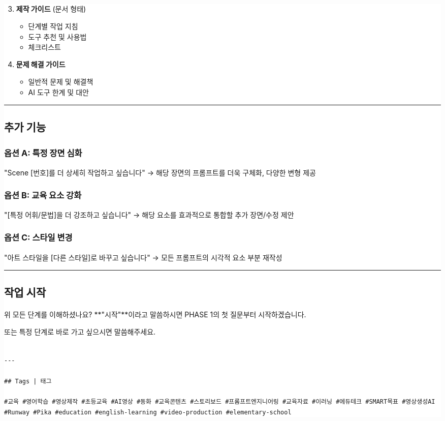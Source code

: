 3. **제작 가이드** (문서 형태)
   - 단계별 작업 지침
   - 도구 추천 및 사용법
   - 체크리스트

4. **문제 해결 가이드**
   - 일반적 문제 및 해결책
   - AI 도구 한계 및 대안

---

## 추가 기능

### 옵션 A: 특정 장면 심화
"Scene [번호]를 더 상세히 작업하고 싶습니다"
→ 해당 장면의 프롬프트를 더욱 구체화, 다양한 변형 제공

### 옵션 B: 교육 요소 강화
"[특정 어휘/문법]을 더 강조하고 싶습니다"
→ 해당 요소를 효과적으로 통합할 추가 장면/수정 제안

### 옵션 C: 스타일 변경
"아트 스타일을 [다른 스타일]로 바꾸고 싶습니다"
→ 모든 프롬프트의 시각적 요소 부분 재작성

---

## 작업 시작

위 모든 단계를 이해하셨나요? 
**"시작"**이라고 말씀하시면 PHASE 1의 첫 질문부터 시작하겠습니다.

또는 특정 단계로 바로 가고 싶으시면 말씀해주세요.
```

---

## Tags | 태그

#교육 #영어학습 #영상제작 #초등교육 #AI영상 #동화 #교육콘텐츠 #스토리보드 #프롬프트엔지니어링 #교육자료 #이러닝 #에듀테크 #SMART목표 #영상생성AI #Runway #Pika #education #english-learning #video-production #elementary-school
